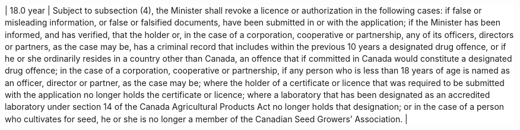 | 18.0 year  | Subject to subsection (4), the Minister shall revoke a licence or authorization in the following cases: if false or misleading information, or false or falsified documents, have been submitted in or with the application; if the Minister has been informed, and has verified, that the holder or, in the case of a corporation, cooperative or partnership, any of its officers, directors or partners, as the case may be, has a criminal record that includes within the previous 10 years a designated drug offence, or if he or she ordinarily resides in a country other than Canada, an offence that if committed in Canada would constitute a designated drug offence; in the case of a corporation, cooperative or partnership, if any person who is less than 18 years of age is named as an officer, director or partner, as the case may be; where the holder of a certificate or licence that was required to be submitted with the application no longer holds the certificate or licence; where a laboratory that has been designated as an accredited laboratory under section 14 of the  Canada Agricultural Products Act  no longer holds that designation; or in the case of a person who cultivates for seed, he or she is no longer a member of the Canadian Seed Growers’ Association.                                                                                                                                                                                                                                                                                                                                                                                                                                                                                                                                                                                                                                                                                                                                                                                                                                                                                                                                                                                                                                                                                                                                                                                                                                                                                                                                                                                                                                                                                                                                                                                                                                                                                                                                                                                                                                                                                                                                                                                                                                                                                                                                                                                                                                                                                                                                                                                                                                                                                                                                                                                                                                                                                                                                                                                                                                                                                                                                                                                                                                                                                                                                                                                                                                                                                                                                                                                                                                                  |
